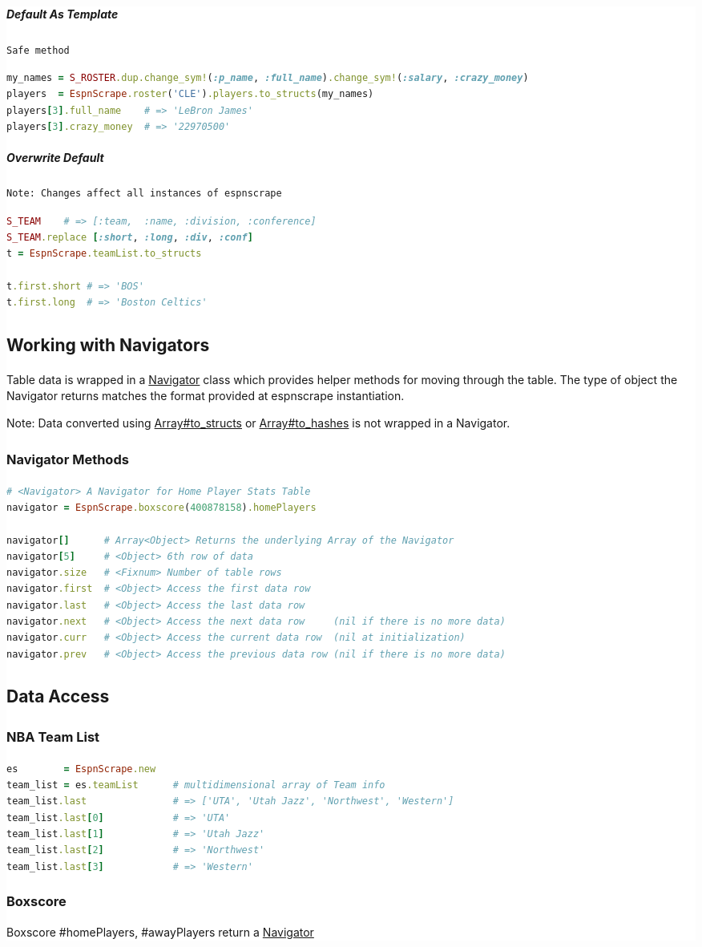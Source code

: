 ##### Default As Template
`Safe method`

```ruby
my_names = S_ROSTER.dup.change_sym!(:p_name, :full_name).change_sym!(:salary, :crazy_money)
players  = EspnScrape.roster('CLE').players.to_structs(my_names)
players[3].full_name    # => 'LeBron James'
players[3].crazy_money  # => '22970500'
```
##### Overwrite Default
`Note: Changes affect all instances of espnscrape`

```ruby
S_TEAM    # => [:team,  :name, :division, :conference]
S_TEAM.replace [:short, :long, :div, :conf]
t = EspnScrape.teamList.to_structs

t.first.short # => 'BOS'
t.first.long  # => 'Boston Celtics'
```
## Working with Navigators
Table data is wrapped in a [Navigator] class which provides helper methods for moving through the table. The type of object the Navigator returns matches the format provided at espnscrape instantiation.

Note: Data converted using [Array#to_structs] or [Array#to_hashes] is not wrapped in a Navigator.

### Navigator Methods
```ruby
# <Navigator> A Navigator for Home Player Stats Table
navigator = EspnScrape.boxscore(400878158).homePlayers

navigator[]      # Array<Object> Returns the underlying Array of the Navigator
navigator[5]     # <Object> 6th row of data
navigator.size   # <Fixnum> Number of table rows
navigator.first  # <Object> Access the first data row
navigator.last   # <Object> Access the last data row
navigator.next   # <Object> Access the next data row     (nil if there is no more data)
navigator.curr   # <Object> Access the current data row  (nil at initialization)
navigator.prev   # <Object> Access the previous data row (nil if there is no more data)
```
## Data Access
### NBA Team List
```ruby
es        = EspnScrape.new
team_list = es.teamList      # multidimensional array of Team info
team_list.last               # => ['UTA', 'Utah Jazz', 'Northwest', 'Western']
team_list.last[0]            # => 'UTA'
team_list.last[1]            # => 'Utah Jazz'
team_list.last[2]            # => 'Northwest'
team_list.last[3]            # => 'Western'
```
### Boxscore
Boxscore #homePlayers, #awayPlayers return a [Navigator]


[CHANGELOG]: ./CHANGELOG.md
[RubyDoc.info]: http://www.rubydoc.info/gems/espnscrape/0.6.0
[Navigator]: http://www.rubydoc.info/gems/espnscrape/0.6.0/Navigator
[Array#to_structs]: http://www.rubydoc.info/gems/espnscrape/0.6.0/Array#to_structs-instance_method
[Array#to_hashes]: http://www.rubydoc.info/gems/espnscrape/0.6.0/Array#to_hashes-instance_method
[Array#change_sym!]: http://www.rubydoc.info/gems/espnscrape/0.6.0/Array#change_sym%21-instance_method
[SymbolDefaults]: ./lib/espnscrape/SymbolDefaults.rb